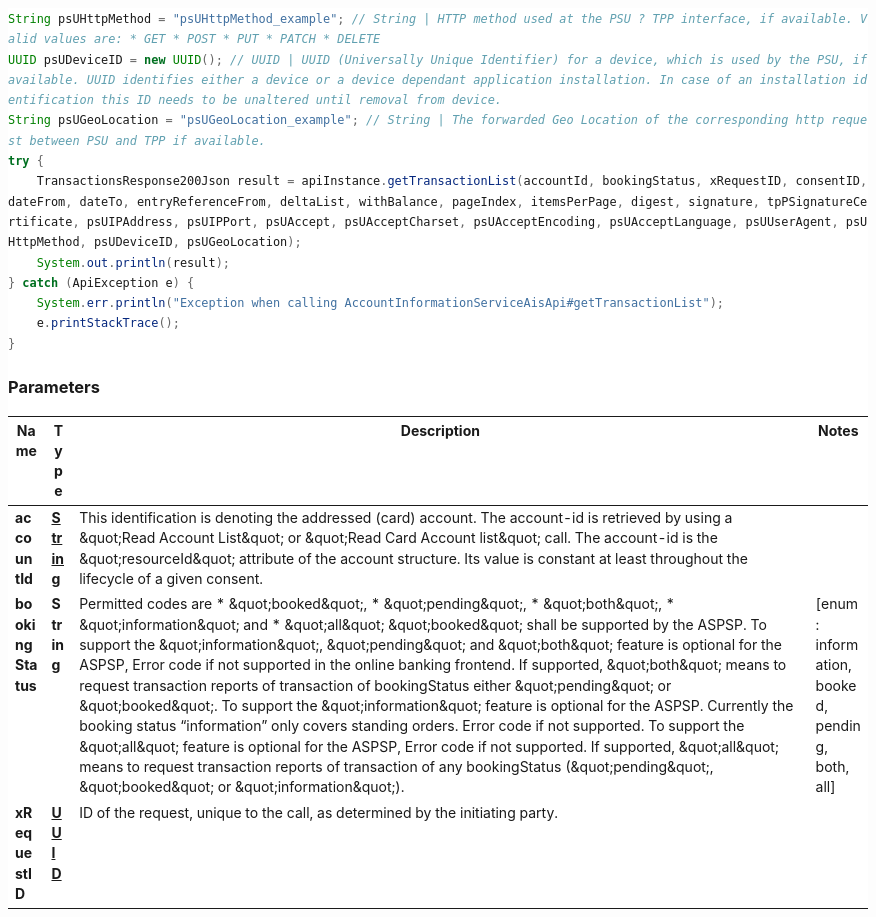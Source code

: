 ```java
String psUHttpMethod = "psUHttpMethod_example"; // String | HTTP method used at the PSU ? TPP interface, if available. Valid values are: * GET * POST * PUT * PATCH * DELETE 
UUID psUDeviceID = new UUID(); // UUID | UUID (Universally Unique Identifier) for a device, which is used by the PSU, if available. UUID identifies either a device or a device dependant application installation. In case of an installation identification this ID needs to be unaltered until removal from device. 
String psUGeoLocation = "psUGeoLocation_example"; // String | The forwarded Geo Location of the corresponding http request between PSU and TPP if available. 
try {
    TransactionsResponse200Json result = apiInstance.getTransactionList(accountId, bookingStatus, xRequestID, consentID, dateFrom, dateTo, entryReferenceFrom, deltaList, withBalance, pageIndex, itemsPerPage, digest, signature, tpPSignatureCertificate, psUIPAddress, psUIPPort, psUAccept, psUAcceptCharset, psUAcceptEncoding, psUAcceptLanguage, psUUserAgent, psUHttpMethod, psUDeviceID, psUGeoLocation);
    System.out.println(result);
} catch (ApiException e) {
    System.err.println("Exception when calling AccountInformationServiceAisApi#getTransactionList");
    e.printStackTrace();
}
```

### Parameters

Name | Type | Description  | Notes
------------- | ------------- | ------------- | -------------
 **accountId** | [**String**](.md)| This identification is denoting the addressed (card) account.  The account-id is retrieved by using a \&quot;Read Account List\&quot; or \&quot;Read Card Account list\&quot; call.  The account-id is the \&quot;resourceId\&quot; attribute of the account structure.  Its value is constant at least throughout the lifecycle of a given consent.  |
 **bookingStatus** | **String**| Permitted codes are    * \&quot;booked\&quot;,   * \&quot;pending\&quot;,     * \&quot;both\&quot;,   * \&quot;information\&quot; and   * \&quot;all\&quot; \&quot;booked\&quot; shall be supported by the ASPSP. To support the \&quot;information\&quot;, \&quot;pending\&quot; and \&quot;both\&quot; feature is optional for the ASPSP, Error code if not supported in the online banking frontend. If supported, \&quot;both\&quot; means to request transaction reports of transaction of bookingStatus either \&quot;pending\&quot; or \&quot;booked\&quot;. To support the \&quot;information\&quot; feature is optional for the ASPSP. Currently the booking status “information” only covers standing orders. Error code if not supported. To support the \&quot;all\&quot; feature is optional for the ASPSP, Error code if not supported. If supported, \&quot;all\&quot; means to request transaction reports of transaction of any bookingStatus (\&quot;pending\&quot;, \&quot;booked\&quot; or \&quot;information\&quot;).  | [enum: information, booked, pending, both, all]
 **xRequestID** | [**UUID**](.md)| ID of the request, unique to the call, as determined by the initiating party. |
